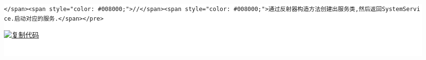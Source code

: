     </span><span style="color: #008000;">//</span><span style="color: #008000;">通过反射器构造方法创建出服务类,然后返回SystemService.启动对应的服务.</span></pre>
<div class="cnblogs_code_toolbar"><span class="cnblogs_code_copy"><a href="javascript:void(0);" onclick="copyCnblogsCode(this)" title="复制代码"><img src="//common.cnblogs.com/images/copycode.gif" alt="复制代码"></a></span></div></div>
<p>&nbsp;</p>
</div>
